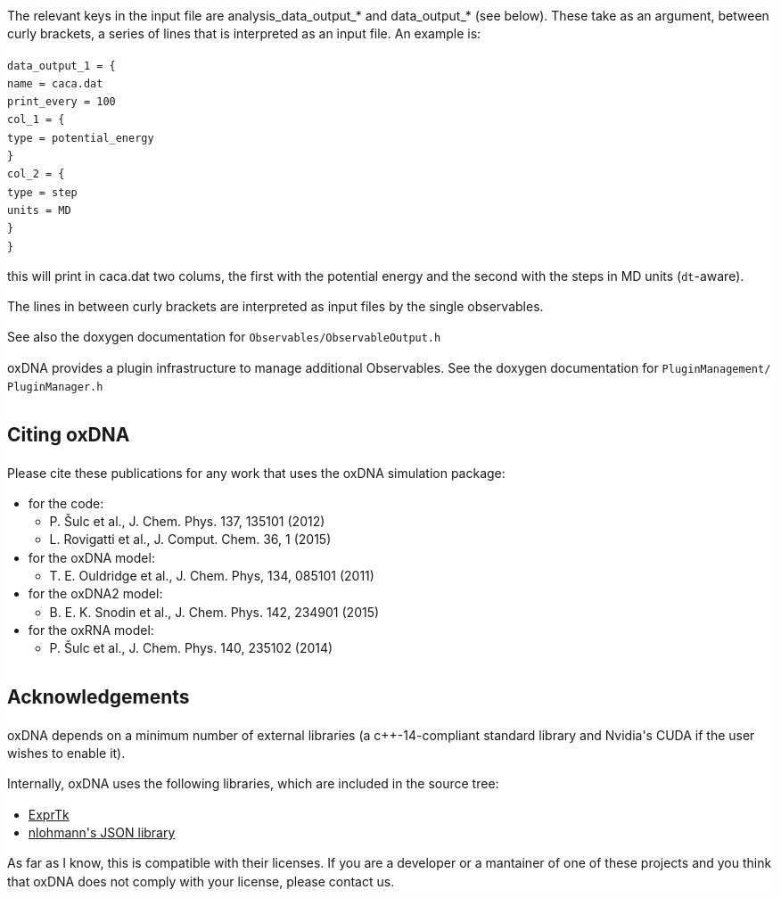 The relevant keys in the input file are analysis_data_output_* and data_output_* (see below). These take as an argument, between curly brackets, a series of lines that is interpreted as an input file.
An example is:

```
data_output_1 = {
name = caca.dat
print_every = 100
col_1 = {
type = potential_energy
}
col_2 = {
type = step
units = MD
}
}
```

this will print in caca.dat two colums, the first with the potential energy and the second with the steps in MD units (`dt`-aware). 

The lines in between curly brackets are interpreted as input files by the single observables.

See also the doxygen documentation for `Observables/ObservableOutput.h`

oxDNA provides a plugin infrastructure to manage additional 
Observables. See the doxygen documentation for `PluginManagement/PluginManager.h`

## Citing oxDNA

Please cite these publications for any work that uses the oxDNA simulation package:

- for the code:
    * P. Šulc et al., J. Chem. Phys. 137, 135101 (2012)
    * L. Rovigatti et al., J. Comput. Chem. 36, 1 (2015)
- for the oxDNA model:
    * T. E. Ouldridge et al., J. Chem. Phys, 134, 085101 (2011)
- for the oxDNA2 model:
    * B. E. K. Snodin et al., J. Chem. Phys. 142, 234901 (2015)
- for the oxRNA model:
    * P. Šulc et al., J. Chem. Phys. 140, 235102 (2014)
    
## Acknowledgements

oxDNA depends on a minimum number of external libraries (a c++-14-compliant standard library and Nvidia's CUDA if the user wishes to enable it).

Internally, oxDNA uses the following libraries, which are included in the source tree:

* [ExprTk](https://www.partow.net/programming/exprtk/index.html)
* [nlohmann's JSON library](https://github.com/nlohmann/json)

As far as I know, this is compatible with their licenses. If you are a developer or a mantainer of one of these projects and you think that oxDNA does not comply with your license, please contact us.
